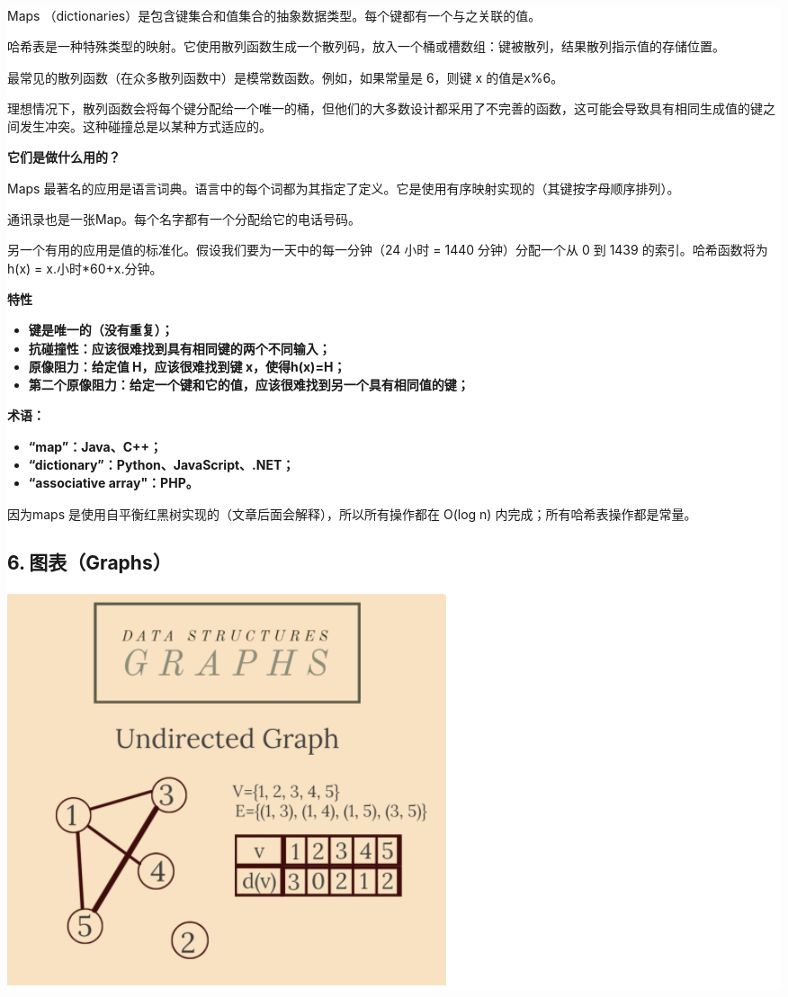 Maps （dictionaries）是包含键集合和值集合的抽象数据类型。每个键都有一个与之关联的值。

哈希表是一种特殊类型的映射。它使用散列函数生成一个散列码，放入一个桶或槽数组：键被散列，结果散列指示值的存储位置。

最常见的散列函数（在众多散列函数中）是模常数函数。例如，如果常量是 6，则键 x 的值是x%6。

理想情况下，散列函数会将每个键分配给一个唯一的桶，但他们的大多数设计都采用了不完善的函数，这可能会导致具有相同生成值的键之间发生冲突。这种碰撞总是以某种方式适应的。

**它们是做什么用的？**

Maps 最著名的应用是语言词典。语言中的每个词都为其指定了定义。它是使用有序映射实现的（其键按字母顺序排列）。

通讯录也是一张Map。每个名字都有一个分配给它的电话号码。

另一个有用的应用是值的标准化。假设我们要为一天中的每一分钟（24 小时 = 1440 分钟）分配一个从 0 到 1439 的索引。哈希函数将为h(x) = x.小时*60+x.分钟。

**特性**

- **键是唯一的（没有重复）；**
- **抗碰撞性：应该很难找到具有相同键的两个不同输入；**
- **原像阻力：给定值 H，应该很难找到键 x，使得h(x)=H；**
- **第二个原像阻力：给定一个键和它的值，应该很难找到另一个具有相同值的键；**

**术语：**

- **“map”：Java、C++；**
- **“dictionary”：Python、JavaScript、.NET；**
- **“associative array"：PHP。**

因为maps 是使用自平衡红黑树实现的（文章后面会解释），所以所有操作都在 O(log n) 内完成；所有哈希表操作都是常量。

## 6. 图表（Graphs）

![图表](assets/20210606142140474.png)
